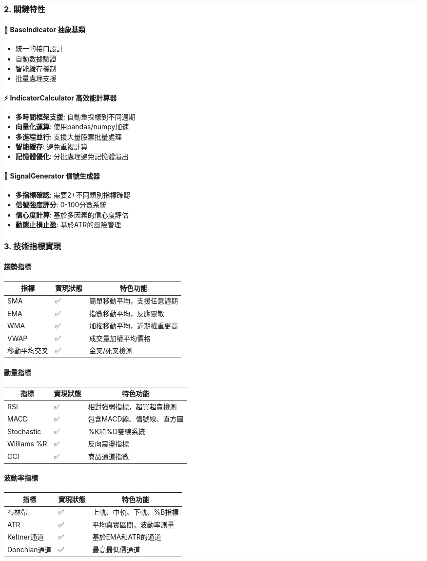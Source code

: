 ### 2. 關鍵特性

#### 🔧 BaseIndicator 抽象基類
- 統一的接口設計
- 自動數據驗證
- 智能緩存機制
- 批量處理支援

#### ⚡ IndicatorCalculator 高效能計算器
- **多時間框架支援**: 自動重採樣到不同週期
- **向量化運算**: 使用pandas/numpy加速
- **多進程並行**: 支援大量股票批量處理
- **智能緩存**: 避免重複計算
- **記憶體優化**: 分批處理避免記憶體溢出

#### 🎯 SignalGenerator 信號生成器
- **多指標確認**: 需要2+不同類別指標確認
- **信號強度評分**: 0-100分數系統
- **信心度計算**: 基於多因素的信心度評估
- **動態止損止盈**: 基於ATR的風險管理

### 3. 技術指標實現

#### 趨勢指標
| 指標 | 實現狀態 | 特色功能 |
|------|----------|----------|
| SMA | ✅ | 簡單移動平均，支援任意週期 |
| EMA | ✅ | 指數移動平均，反應靈敏 |
| WMA | ✅ | 加權移動平均，近期權重更高 |
| VWAP | ✅ | 成交量加權平均價格 |
| 移動平均交叉 | ✅ | 金叉/死叉檢測 |

#### 動量指標
| 指標 | 實現狀態 | 特色功能 |
|------|----------|----------|
| RSI | ✅ | 相對強弱指標，超買超賣檢測 |
| MACD | ✅ | 包含MACD線、信號線、直方圖 |
| Stochastic | ✅ | %K和%D雙線系統 |
| Williams %R | ✅ | 反向震盪指標 |
| CCI | ✅ | 商品通道指數 |

#### 波動率指標
| 指標 | 實現狀態 | 特色功能 |
|------|----------|----------|
| 布林帶 | ✅ | 上軌、中軌、下軌、%B指標 |
| ATR | ✅ | 平均真實區間，波動率測量 |
| Keltner通道 | ✅ | 基於EMA和ATR的通道 |
| Donchian通道 | ✅ | 最高最低價通道 |
